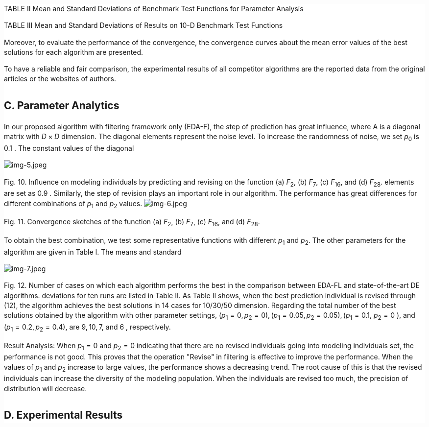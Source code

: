 TABLE II
Mean and Standard Deviations of Benchmark Test Functions for Parameter Analysis


TABLE III
Mean and Standard Deviations of Results on 10-D Benchmark Test Functions

Moreover, to evaluate the performance of the convergence, the convergence curves about the mean error values of the best solutions for each algorithm are presented.

To have a reliable and fair comparison, the experimental results of all competitor algorithms are the reported data from the original articles or the websites of authors.

## C. Parameter Analytics

In our proposed algorithm with filtering framework only (EDA-F), the step of prediction has great influence, where A is a diagonal matrix with $D \times D$ dimension. The diagonal elements represent the noise level. To increase the randomness of noise, we set $p_{0}$ is 0.1 . The constant values of the diagonal

![img-5.jpeg](img-5.jpeg)

Fig. 10. Influence on modeling individuals by predicting and revising on the function (a) $F_{2}$, (b) $F_{7}$, (c) $F_{16}$, and (d) $F_{28}$.
elements are set as 0.9 . Similarly, the step of revision plays an important role in our algorithm. The performance has great differences for different combinations of $p_{1}$ and $p_{2}$ values.
![img-6.jpeg](img-6.jpeg)

Fig. 11. Convergence sketches of the function (a) $F_{2}$, (b) $F_{7}$, (c) $F_{16}$, and (d) $F_{28}$.

To obtain the best combination, we test some representative functions with different $p_{1}$ and $p_{2}$. The other parameters for the algorithm are given in Table I. The means and standard

![img-7.jpeg](img-7.jpeg)

Fig. 12. Number of cases on which each algorithm performs the best in the comparison between EDA-FL and state-of-the-art DE algorithms.
deviations for ten runs are listed in Table II. As Table II shows, when the best prediction individual is revised through (12), the algorithm achieves the best solutions in 14 cases for 10/30/50 dimension. Regarding the total number of the best solutions obtained by the algorithm with other parameter settings, $\left(p_{1}=0, p_{2}=0\right),\left(p_{1}=0.05, p_{2}=0.05\right),\left(p_{1}=0.1\right.$, $p_{2}=0$ ), and $\left(p_{1}=0.2, p_{2}=0.4\right)$, are $9,10,7$, and 6 , respectively.

Result Analysis: When $p_{1}=0$ and $p_{2}=0$ indicating that there are no revised individuals going into modeling individuals set, the performance is not good. This proves that the operation "Revise" in filtering is effective to improve the performance. When the values of $p_{1}$ and $p_{2}$ increase to large values, the performance shows a decreasing trend. The root cause of this is that the revised individuals can increase the diversity of the modeling population. When the individuals are revised too much, the precision of distribution will decrease.

## D. Experimental Results
